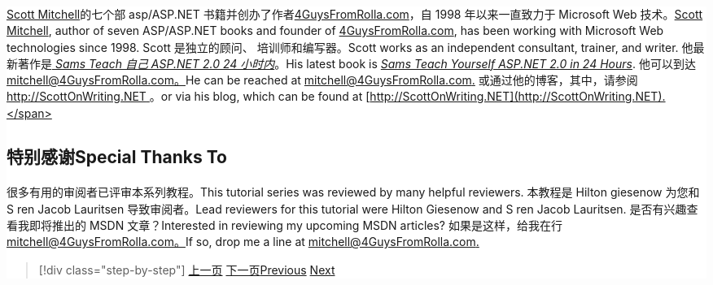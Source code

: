 <span data-ttu-id="d4be5-323">[Scott Mitchell](http://www.4guysfromrolla.com/ScottMitchell.shtml)的七个部 asp/ASP.NET 书籍并创办了作者[4GuysFromRolla.com](http://www.4guysfromrolla.com)，自 1998 年以来一直致力于 Microsoft Web 技术。</span><span class="sxs-lookup"><span data-stu-id="d4be5-323">[Scott Mitchell](http://www.4guysfromrolla.com/ScottMitchell.shtml), author of seven ASP/ASP.NET books and founder of [4GuysFromRolla.com](http://www.4guysfromrolla.com), has been working with Microsoft Web technologies since 1998.</span></span> <span data-ttu-id="d4be5-324">Scott 是独立的顾问、 培训师和编写器。</span><span class="sxs-lookup"><span data-stu-id="d4be5-324">Scott works as an independent consultant, trainer, and writer.</span></span> <span data-ttu-id="d4be5-325">他最新著作是[ *Sams Teach 自己 ASP.NET 2.0 24 小时内*](https://www.amazon.com/exec/obidos/ASIN/0672327384/4guysfromrollaco)。</span><span class="sxs-lookup"><span data-stu-id="d4be5-325">His latest book is [*Sams Teach Yourself ASP.NET 2.0 in 24 Hours*](https://www.amazon.com/exec/obidos/ASIN/0672327384/4guysfromrollaco).</span></span> <span data-ttu-id="d4be5-326">他可以到达[ mitchell@4GuysFromRolla.com。](mailto:mitchell@4GuysFromRolla.com)</span><span class="sxs-lookup"><span data-stu-id="d4be5-326">He can be reached at [mitchell@4GuysFromRolla.com.](mailto:mitchell@4GuysFromRolla.com)</span></span> <span data-ttu-id="d4be5-327">或通过他的博客，其中，请参阅[ http://ScottOnWriting.NET ](http://ScottOnWriting.NET)。</span><span class="sxs-lookup"><span data-stu-id="d4be5-327">or via his blog, which can be found at [http://ScottOnWriting.NET](http://ScottOnWriting.NET).</span></span>

## <a name="special-thanks-to"></a><span data-ttu-id="d4be5-328">特别感谢</span><span class="sxs-lookup"><span data-stu-id="d4be5-328">Special Thanks To</span></span>

<span data-ttu-id="d4be5-329">很多有用的审阅者已评审本系列教程。</span><span class="sxs-lookup"><span data-stu-id="d4be5-329">This tutorial series was reviewed by many helpful reviewers.</span></span> <span data-ttu-id="d4be5-330">本教程是 Hilton giesenow 为您和 S ren Jacob Lauritsen 导致审阅者。</span><span class="sxs-lookup"><span data-stu-id="d4be5-330">Lead reviewers for this tutorial were Hilton Giesenow and S ren Jacob Lauritsen.</span></span> <span data-ttu-id="d4be5-331">是否有兴趣查看我即将推出的 MSDN 文章？</span><span class="sxs-lookup"><span data-stu-id="d4be5-331">Interested in reviewing my upcoming MSDN articles?</span></span> <span data-ttu-id="d4be5-332">如果是这样，给我在行[ mitchell@4GuysFromRolla.com。](mailto:mitchell@4GuysFromRolla.com)</span><span class="sxs-lookup"><span data-stu-id="d4be5-332">If so, drop me a line at [mitchell@4GuysFromRolla.com.](mailto:mitchell@4GuysFromRolla.com)</span></span>

> [!div class="step-by-step"]
> <span data-ttu-id="d4be5-333">[上一页](batch-deleting-cs.md)
> [下一页](wrapping-database-modifications-within-a-transaction-vb.md)</span><span class="sxs-lookup"><span data-stu-id="d4be5-333">[Previous](batch-deleting-cs.md)
[Next](wrapping-database-modifications-within-a-transaction-vb.md)</span></span>
